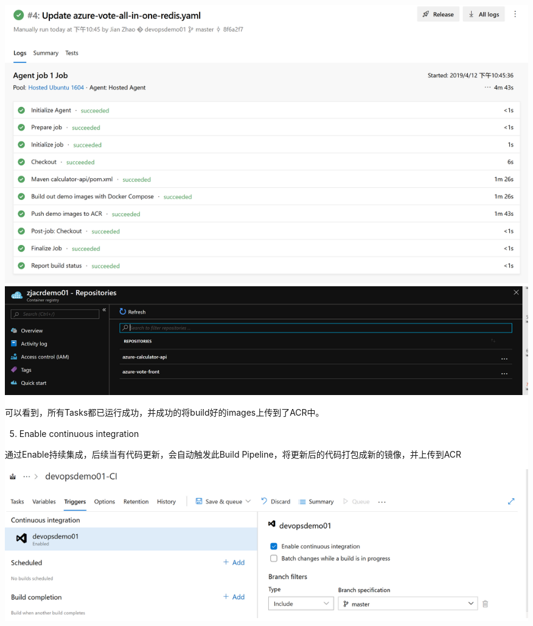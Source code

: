 ![](./Media/devops/x20.png)
![](./Media/devops/x21.png)
 
可以看到，所有Tasks都已运行成功，并成功的将build好的images上传到了ACR中。

5. Enable continuous integration

通过Enable持续集成，后续当有代码更新，会自动触发此Build Pipeline，将更新后的代码打包成新的镜像，并上传到ACR

![](./Media/devops/x22.png)
